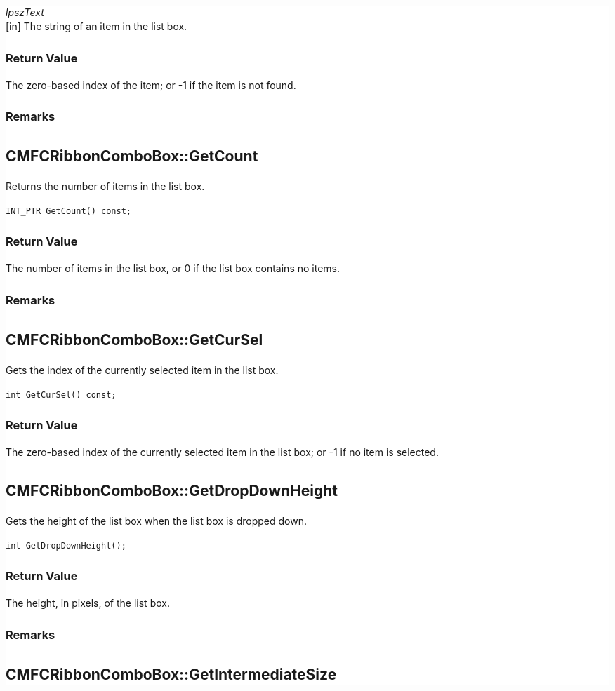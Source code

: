 *lpszText*<br/>
[in] The string of an item in the list box.

### Return Value

The zero-based index of the item; or -1 if the item is not found.

### Remarks

##  <a name="getcount"></a>  CMFCRibbonComboBox::GetCount

Returns the number of items in the list box.

```
INT_PTR GetCount() const;
```

### Return Value

The number of items in the list box, or 0 if the list box contains no items.

### Remarks

##  <a name="getcursel"></a>  CMFCRibbonComboBox::GetCurSel

Gets the index of the currently selected item in the list box.

```
int GetCurSel() const;
```

### Return Value

The zero-based index of the currently selected item in the list box; or -1 if no item is selected.

##  <a name="getdropdownheight"></a>  CMFCRibbonComboBox::GetDropDownHeight

Gets the height of the list box when the list box is dropped down.

```
int GetDropDownHeight();
```

### Return Value

The height, in pixels, of the list box.

### Remarks

##  <a name="getintermediatesize"></a>  CMFCRibbonComboBox::GetIntermediateSize
